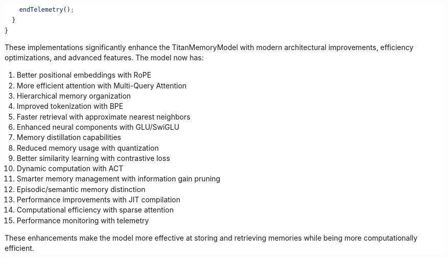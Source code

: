 ```typescript
    endTelemetry();
  }
}
```

These implementations significantly enhance the TitanMemoryModel with modern architectural improvements, efficiency optimizations, and advanced features. The model now has:

1. Better positional embeddings with RoPE
2. More efficient attention with Multi-Query Attention
3. Hierarchical memory organization
4. Improved tokenization with BPE
5. Faster retrieval with approximate nearest neighbors
6. Enhanced neural components with GLU/SwiGLU
7. Memory distillation capabilities
8. Reduced memory usage with quantization
9. Better similarity learning with contrastive loss
10. Dynamic computation with ACT
11. Smarter memory management with information gain pruning
12. Episodic/semantic memory distinction
13. Performance improvements with JIT compilation
14. Computational efficiency with sparse attention
15. Performance monitoring with telemetry

These enhancements make the model more effective at storing and retrieving memories while being more computationally efficient.

